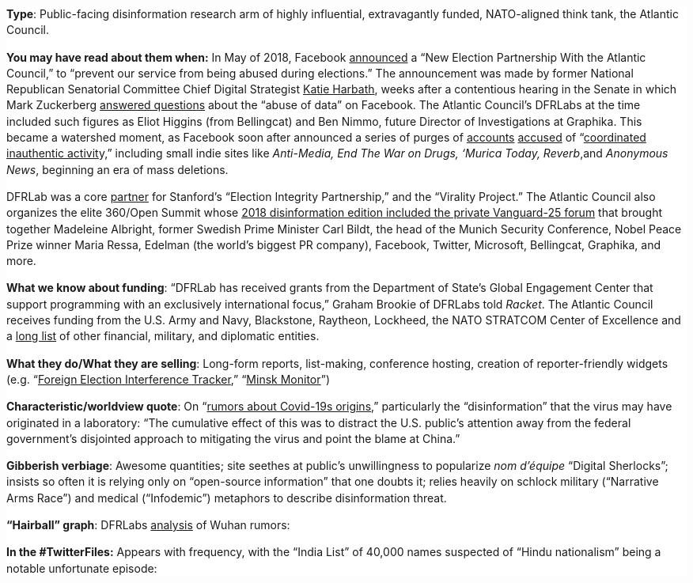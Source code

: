 **Type**: Public-facing disinformation research arm of highly influential, extravagantly funded, NATO-aligned think tank, the Atlantic Council.

**You may have read about them when:** In May of 2018, Facebook [announced](https://about.fb.com/news/2018/05/announcing-new-election-partnership-with-the-atlantic-council/) a “New Election Partnership With the Atlantic Council,” to “prevent our service from being abused during elections.” The announcement was made by former National Republican Senatorial Committee Chief Digital Strategist [Katie Harbath](https://www.linkedin.com/in/harbath/), weeks after a contentious hearing in the Senate in which Mark Zuckerberg [answered questions](https://www.washingtonpost.com/news/the-switch/wp/2018/04/10/transcript-of-mark-zuckerbergs-senate-hearing/) about the “abuse of data” on Facebook. The Atlantic Council’s DFRLabs at the time included such figures as Eliot Higgins (from Bellingcat) and Ben Nimmo, future Director of Investigations at Graphika. This became a watershed moment, as Facebook soon after announced a series of purges of [accounts](https://about.fb.com/news/2020/10/removing-coordinated-inauthentic-behavior-september-report/)  [accused](https://www.theguardian.com/technology/2018/oct/16/facebook-political-activism-pages-inauthentic-behavior-censorship) of “[coordinated inauthentic activit](https://about.fb.com/news/2018/10/removing-inauthentic-activity/)y,” including small indie sites like *Anti-Media, End The War on Drugs, ‘Murica Today, Reverb*,and *Anonymous News*, beginning an era of mass deletions.

DFRLab was a core [partner](https://www.eipartnership.net/2020/how-to-prepare-for-election-day-misinformation) for Stanford’s “Election Integrity Partnership,” and the “Virality Project.” The Atlantic Council also organizes the elite 360/Open Summit whose [2018 disinformation edition included the private Vanguard-25 forum](https://twitter.com/NAffects/status/1650954036009398277/photo/2) that brought together Madeleine Albright, former Swedish Prime Minister Carl Bildt, the head of the Munich Security Conference, Nobel Peace Prize winner Maria Ressa, Edelman (the world’s biggest PR company), Facebook, Twitter, Microsoft, Bellingcat, Graphika, and more.

**What we know about funding**: “DFRLab has received grants from the Department of State’s Global Engagement Center that support programming with an exclusively international focus,” Graham Brookie of DFRLabs told *Racket*. The Atlantic Council receives funding from the U.S. Army and Navy, Blackstone, Raytheon, Lockheed, the NATO STRATCOM Center of Excellence and a [long list](https://www.atlanticcouncil.org/about/donate/honor-roll-of-contributors-2019/) of other financial, military, and diplomatic entities.

**What they do/What they are selling**: Long-form reports, list-making, conference hosting, creation of reporter-friendly widgets (e.g. “[Foreign Election Interference Tracker](https://interference2020.org/),” “[Minsk Monitor](https://medium.com/dfrlab/tagged/minskmonitor)”)

**Characteristic/worldview quote**: On “[rumors about Covid-19s origins](https://medium.com/dfrlab/new-report-traces-the-history-of-conspiracy-theories-claiming-covid-19-is-a-bioweapon-49903924182e),” particularly the “disinformation” that the virus may have originated in a laboratory: “The cumulative effect of this was to distract the U.S. public’s attention away from the federal government’s disjointed approach to mitigating the virus and point the blame at China.”

**Gibberish verbiage**: Awesome quantities; site seethes at public’s unwillingness to popularize *nom d’équipe* “Digital Sherlocks”; insists so often it is relying only on “open-source information” that one doubts it; relies heavily on schlock military (“Narrative Arms Race”) and medical (“Infodemic”) metaphors to describe disinformation threat. 

**“Hairball” graph**: DFRLabs [analysis](https://medium.com/dfrlab/new-report-traces-the-history-of-conspiracy-theories-claiming-covid-19-is-a-bioweapon-49903924182e) of Wuhan rumors:

**In the #TwitterFiles:** Appears with frequency, with the “India List” of 40,000 names suspected of “Hindu nationalism” being a notable unfortunate episode:
